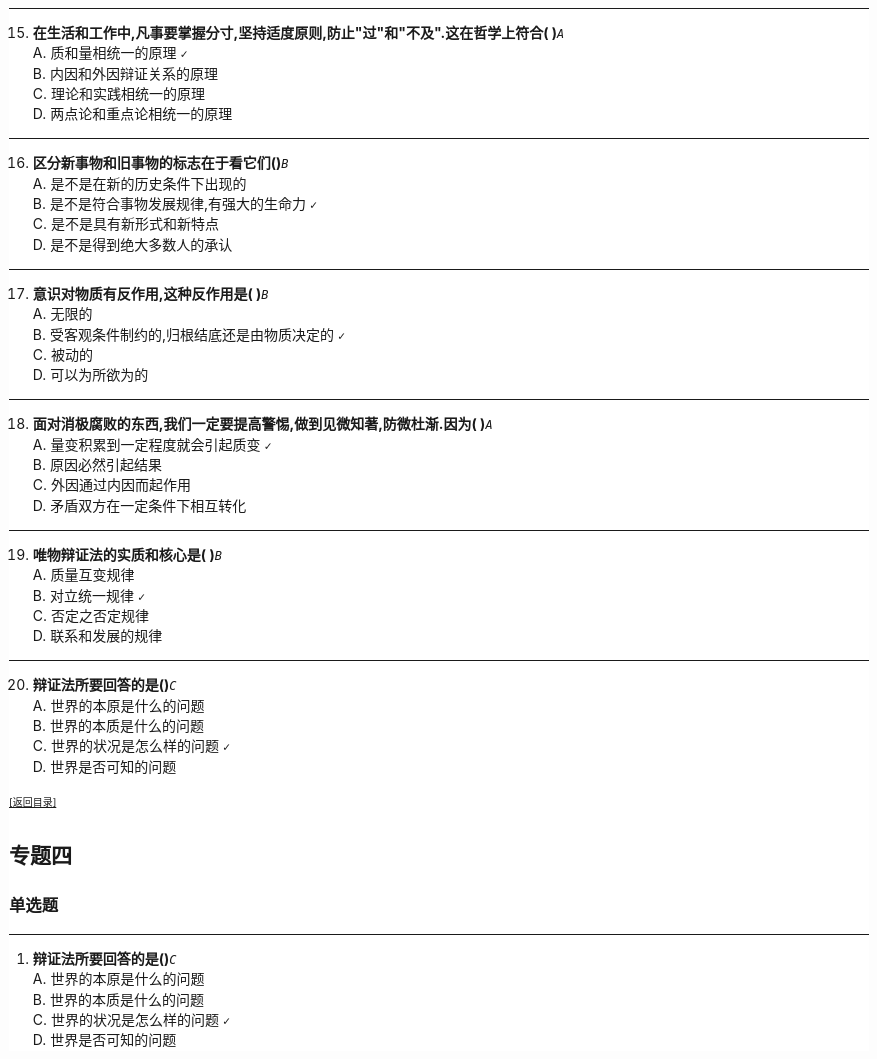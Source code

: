 - - -
15. __在生活和工作中,凡事要掌握分寸,坚持适度原则,防止"过"和"不及".这在哲学上符合(   )__*```A```*  
A. 质和量相统一的原理 ```✓```  
B. 内因和外因辩证关系的原理  
C. 理论和实践相统一的原理  
D. 两点论和重点论相统一的原理  

- - -
16. __区分新事物和旧事物的标志在于看它们()__*```B```*  
A. 是不是在新的历史条件下出现的  
B. 是不是符合事物发展规律,有强大的生命力 ```✓```  
C. 是不是具有新形式和新特点  
D. 是不是得到绝大多数人的承认  

- - -
17. __意识对物质有反作用,这种反作用是( )__*```B```*  
A. 无限的  
B. 受客观条件制约的,归根结底还是由物质决定的 ```✓```  
C. 被动的  
D. 可以为所欲为的  

- - -
18. __面对消极腐败的东西,我们一定要提高警惕,做到见微知著,防微杜渐.因为( )__*```A```*  
A. 量变积累到一定程度就会引起质变 ```✓```  
B. 原因必然引起结果  
C. 外因通过内因而起作用  
D. 矛盾双方在一定条件下相互转化  

- - -
19. __唯物辩证法的实质和核心是( )__*```B```*  
A. 质量互变规律  
B. 对立统一规律 ```✓```  
C. 否定之否定规律  
D. 联系和发展的规律  

- - -
20. __辩证法所要回答的是()__*```C```*  
A. 世界的本原是什么的问题  
B. 世界的本质是什么的问题  
C. 世界的状况是怎么样的问题 ```✓```  
D. 世界是否可知的问题  

<a href="#menu" style="font-size: 10px;">[返回目录]</a>

<a name="s03"></a>
## 专题四
### 单选题
- - -
1. __辩证法所要回答的是()__*```C```*  
A. 世界的本原是什么的问题  
B. 世界的本质是什么的问题  
C. 世界的状况是怎么样的问题 ```✓```  
D. 世界是否可知的问题  
